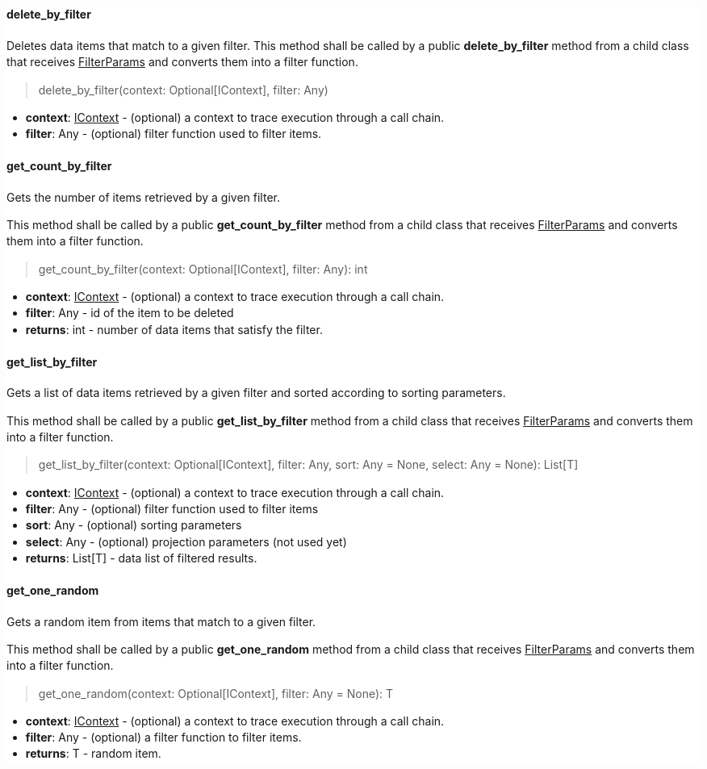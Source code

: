 
#### delete_by_filter
Deletes data items that match to a given filter.
This method shall be called by a public **delete_by_filter** method from a child class that
receives [FilterParams](../../../data/query/filter_params) and converts them into a filter function.

> delete_by_filter(context: Optional[IContext], filter: Any)

- **context**: [IContext](../../../components/context/icontext) - (optional) a context to trace execution through a call chain.
- **filter**: Any - (optional) filter function used to filter items.


#### get_count_by_filter
Gets the number of items retrieved by a given filter.

This method shall be called by a public **get_count_by_filter** method from a child class that
receives [FilterParams](../../../data/query/filter_params) and converts them into a filter function.

> get_count_by_filter(context: Optional[IContext], filter: Any): int

- **context**: [IContext](../../../components/context/icontext) - (optional) a context to trace execution through a call chain.
- **filter**: Any -  id of the item to be deleted
- **returns**: int - number of data items that satisfy the filter.


#### get_list_by_filter
Gets a list of data items retrieved by a given filter and sorted according to sorting parameters.

This method shall be called by a public **get_list_by_filter** method from a child class that
receives [FilterParams](../../../data/query/filter_params) and converts them into a filter function.

> get_list_by_filter(context: Optional[IContext], filter: Any, sort: Any = None, select: Any = None): List[T]

- **context**: [IContext](../../../components/context/icontext) - (optional) a context to trace execution through a call chain.
- **filter**: Any - (optional) filter function used to filter items
- **sort**: Any - (optional) sorting parameters
- **select**: Any - (optional) projection parameters (not used yet)
- **returns**: List[T] - data list of filtered results.


#### get_one_random
Gets a random item from items that match to a given filter.

This method shall be called by a public **get_one_random** method from a child class
that receives [FilterParams](../../../data/query/filter_params) and converts them into a filter function.

> get_one_random(context: Optional[IContext], filter: Any = None): T

- **context**: [IContext](../../../components/context/icontext) - (optional) a context to trace execution through a call chain.
- **filter**: Any - (optional) a filter function to filter items.
- **returns**: T - random item.
